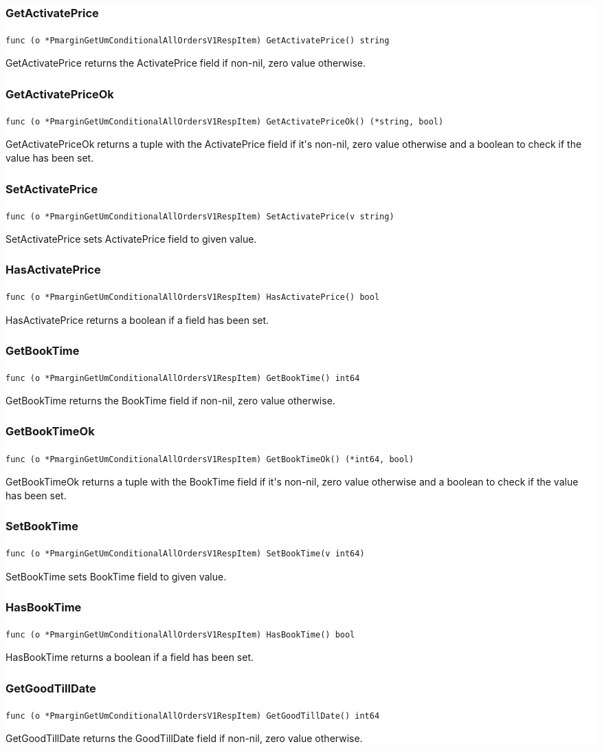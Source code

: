### GetActivatePrice

`func (o *PmarginGetUmConditionalAllOrdersV1RespItem) GetActivatePrice() string`

GetActivatePrice returns the ActivatePrice field if non-nil, zero value otherwise.

### GetActivatePriceOk

`func (o *PmarginGetUmConditionalAllOrdersV1RespItem) GetActivatePriceOk() (*string, bool)`

GetActivatePriceOk returns a tuple with the ActivatePrice field if it's non-nil, zero value otherwise
and a boolean to check if the value has been set.

### SetActivatePrice

`func (o *PmarginGetUmConditionalAllOrdersV1RespItem) SetActivatePrice(v string)`

SetActivatePrice sets ActivatePrice field to given value.

### HasActivatePrice

`func (o *PmarginGetUmConditionalAllOrdersV1RespItem) HasActivatePrice() bool`

HasActivatePrice returns a boolean if a field has been set.

### GetBookTime

`func (o *PmarginGetUmConditionalAllOrdersV1RespItem) GetBookTime() int64`

GetBookTime returns the BookTime field if non-nil, zero value otherwise.

### GetBookTimeOk

`func (o *PmarginGetUmConditionalAllOrdersV1RespItem) GetBookTimeOk() (*int64, bool)`

GetBookTimeOk returns a tuple with the BookTime field if it's non-nil, zero value otherwise
and a boolean to check if the value has been set.

### SetBookTime

`func (o *PmarginGetUmConditionalAllOrdersV1RespItem) SetBookTime(v int64)`

SetBookTime sets BookTime field to given value.

### HasBookTime

`func (o *PmarginGetUmConditionalAllOrdersV1RespItem) HasBookTime() bool`

HasBookTime returns a boolean if a field has been set.

### GetGoodTillDate

`func (o *PmarginGetUmConditionalAllOrdersV1RespItem) GetGoodTillDate() int64`

GetGoodTillDate returns the GoodTillDate field if non-nil, zero value otherwise.
